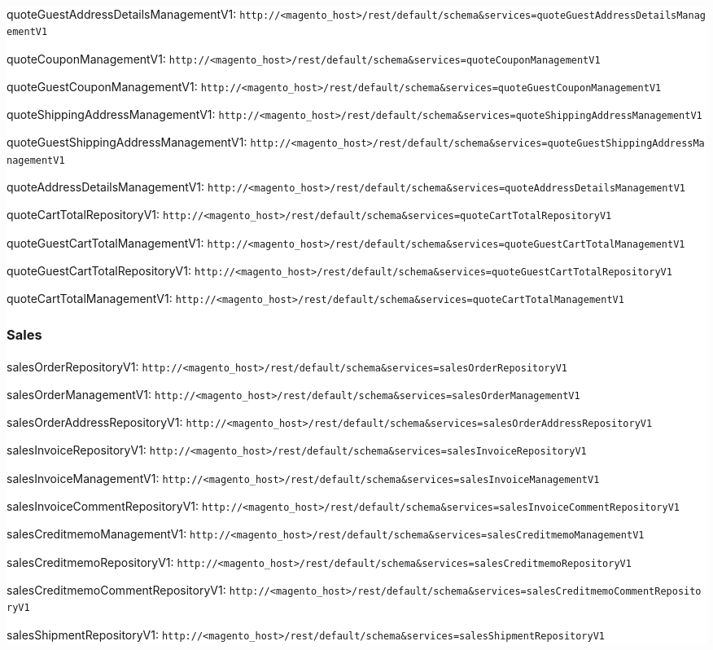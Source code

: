quoteGuestAddressDetailsManagementV1: `http://<magento_host>/rest/default/schema&services=quoteGuestAddressDetailsManagementV1`

quoteCouponManagementV1: `http://<magento_host>/rest/default/schema&services=quoteCouponManagementV1`

quoteGuestCouponManagementV1: `http://<magento_host>/rest/default/schema&services=quoteGuestCouponManagementV1`

quoteShippingAddressManagementV1: `http://<magento_host>/rest/default/schema&services=quoteShippingAddressManagementV1`

quoteGuestShippingAddressManagementV1: `http://<magento_host>/rest/default/schema&services=quoteGuestShippingAddressManagementV1`

quoteAddressDetailsManagementV1: `http://<magento_host>/rest/default/schema&services=quoteAddressDetailsManagementV1`

quoteCartTotalRepositoryV1: `http://<magento_host>/rest/default/schema&services=quoteCartTotalRepositoryV1`

quoteGuestCartTotalManagementV1: `http://<magento_host>/rest/default/schema&services=quoteGuestCartTotalManagementV1`

quoteGuestCartTotalRepositoryV1: `http://<magento_host>/rest/default/schema&services=quoteGuestCartTotalRepositoryV1`

quoteCartTotalManagementV1: `http://<magento_host>/rest/default/schema&services=quoteCartTotalManagementV1`

### Sales
salesOrderRepositoryV1: `http://<magento_host>/rest/default/schema&services=salesOrderRepositoryV1`

salesOrderManagementV1: `http://<magento_host>/rest/default/schema&services=salesOrderManagementV1`

salesOrderAddressRepositoryV1: `http://<magento_host>/rest/default/schema&services=salesOrderAddressRepositoryV1`

salesInvoiceRepositoryV1: `http://<magento_host>/rest/default/schema&services=salesInvoiceRepositoryV1`

salesInvoiceManagementV1: `http://<magento_host>/rest/default/schema&services=salesInvoiceManagementV1`

salesInvoiceCommentRepositoryV1: `http://<magento_host>/rest/default/schema&services=salesInvoiceCommentRepositoryV1`

salesCreditmemoManagementV1: `http://<magento_host>/rest/default/schema&services=salesCreditmemoManagementV1`

salesCreditmemoRepositoryV1: `http://<magento_host>/rest/default/schema&services=salesCreditmemoRepositoryV1`

salesCreditmemoCommentRepositoryV1: `http://<magento_host>/rest/default/schema&services=salesCreditmemoCommentRepositoryV1`

salesShipmentRepositoryV1: `http://<magento_host>/rest/default/schema&services=salesShipmentRepositoryV1`
